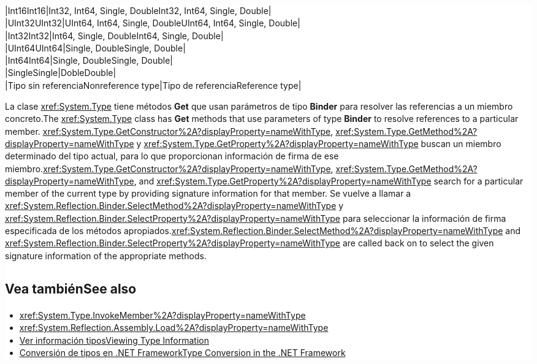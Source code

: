 |<span data-ttu-id="36abf-172">Int16</span><span class="sxs-lookup"><span data-stu-id="36abf-172">Int16</span></span>|<span data-ttu-id="36abf-173">Int32, Int64, Single, Double</span><span class="sxs-lookup"><span data-stu-id="36abf-173">Int32, Int64, Single, Double</span></span>|  
|<span data-ttu-id="36abf-174">UInt32</span><span class="sxs-lookup"><span data-stu-id="36abf-174">UInt32</span></span>|<span data-ttu-id="36abf-175">UInt64, Int64, Single, Double</span><span class="sxs-lookup"><span data-stu-id="36abf-175">UInt64, Int64, Single, Double</span></span>|  
|<span data-ttu-id="36abf-176">Int32</span><span class="sxs-lookup"><span data-stu-id="36abf-176">Int32</span></span>|<span data-ttu-id="36abf-177">Int64, Single, Double</span><span class="sxs-lookup"><span data-stu-id="36abf-177">Int64, Single, Double</span></span>|  
|<span data-ttu-id="36abf-178">UInt64</span><span class="sxs-lookup"><span data-stu-id="36abf-178">UInt64</span></span>|<span data-ttu-id="36abf-179">Single, Double</span><span class="sxs-lookup"><span data-stu-id="36abf-179">Single, Double</span></span>|  
|<span data-ttu-id="36abf-180">Int64</span><span class="sxs-lookup"><span data-stu-id="36abf-180">Int64</span></span>|<span data-ttu-id="36abf-181">Single, Double</span><span class="sxs-lookup"><span data-stu-id="36abf-181">Single, Double</span></span>|  
|<span data-ttu-id="36abf-182">Single</span><span class="sxs-lookup"><span data-stu-id="36abf-182">Single</span></span>|<span data-ttu-id="36abf-183">Doble</span><span class="sxs-lookup"><span data-stu-id="36abf-183">Double</span></span>|  
|<span data-ttu-id="36abf-184">Tipo sin referencia</span><span class="sxs-lookup"><span data-stu-id="36abf-184">Nonreference type</span></span>|<span data-ttu-id="36abf-185">Tipo de referencia</span><span class="sxs-lookup"><span data-stu-id="36abf-185">Reference type</span></span>|  
  
 <span data-ttu-id="36abf-186">La clase <xref:System.Type> tiene métodos **Get** que usan parámetros de tipo **Binder** para resolver las referencias a un miembro concreto.</span><span class="sxs-lookup"><span data-stu-id="36abf-186">The <xref:System.Type> class has **Get** methods that use parameters of type **Binder** to resolve references to a particular member.</span></span> <span data-ttu-id="36abf-187"><xref:System.Type.GetConstructor%2A?displayProperty=nameWithType>, <xref:System.Type.GetMethod%2A?displayProperty=nameWithType> y <xref:System.Type.GetProperty%2A?displayProperty=nameWithType> buscan un miembro determinado del tipo actual, para lo que proporcionan información de firma de ese miembro.</span><span class="sxs-lookup"><span data-stu-id="36abf-187"><xref:System.Type.GetConstructor%2A?displayProperty=nameWithType>, <xref:System.Type.GetMethod%2A?displayProperty=nameWithType>, and <xref:System.Type.GetProperty%2A?displayProperty=nameWithType> search for a particular member of the current type by providing signature information for that member.</span></span> <span data-ttu-id="36abf-188">Se vuelve a llamar a <xref:System.Reflection.Binder.SelectMethod%2A?displayProperty=nameWithType> y <xref:System.Reflection.Binder.SelectProperty%2A?displayProperty=nameWithType> para seleccionar la información de firma especificada de los métodos apropiados.</span><span class="sxs-lookup"><span data-stu-id="36abf-188"><xref:System.Reflection.Binder.SelectMethod%2A?displayProperty=nameWithType> and <xref:System.Reflection.Binder.SelectProperty%2A?displayProperty=nameWithType> are called back on to select the given signature information of the appropriate methods.</span></span>  
  
## <a name="see-also"></a><span data-ttu-id="36abf-189">Vea también</span><span class="sxs-lookup"><span data-stu-id="36abf-189">See also</span></span>

- <xref:System.Type.InvokeMember%2A?displayProperty=nameWithType>
- <xref:System.Reflection.Assembly.Load%2A?displayProperty=nameWithType>
- [<span data-ttu-id="36abf-190">Ver información tipos</span><span class="sxs-lookup"><span data-stu-id="36abf-190">Viewing Type Information</span></span>](viewing-type-information.md)
- [<span data-ttu-id="36abf-191">Conversión de tipos en .NET Framework</span><span class="sxs-lookup"><span data-stu-id="36abf-191">Type Conversion in the .NET Framework</span></span>](../../standard/base-types/type-conversion.md)
